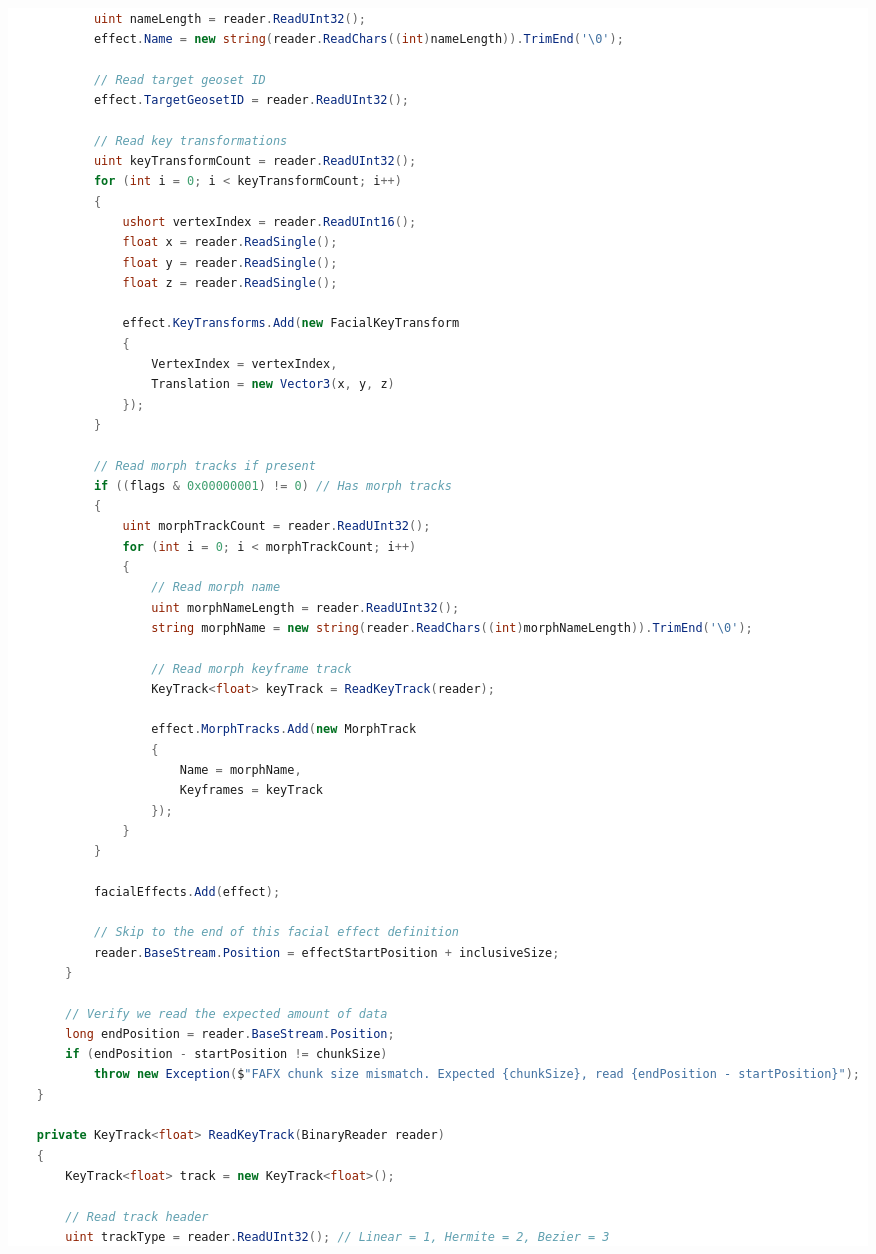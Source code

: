 ```csharp
            uint nameLength = reader.ReadUInt32();
            effect.Name = new string(reader.ReadChars((int)nameLength)).TrimEnd('\0');
            
            // Read target geoset ID
            effect.TargetGeosetID = reader.ReadUInt32();
            
            // Read key transformations
            uint keyTransformCount = reader.ReadUInt32();
            for (int i = 0; i < keyTransformCount; i++)
            {
                ushort vertexIndex = reader.ReadUInt16();
                float x = reader.ReadSingle();
                float y = reader.ReadSingle();
                float z = reader.ReadSingle();
                
                effect.KeyTransforms.Add(new FacialKeyTransform
                {
                    VertexIndex = vertexIndex,
                    Translation = new Vector3(x, y, z)
                });
            }
            
            // Read morph tracks if present
            if ((flags & 0x00000001) != 0) // Has morph tracks
            {
                uint morphTrackCount = reader.ReadUInt32();
                for (int i = 0; i < morphTrackCount; i++)
                {
                    // Read morph name
                    uint morphNameLength = reader.ReadUInt32();
                    string morphName = new string(reader.ReadChars((int)morphNameLength)).TrimEnd('\0');
                    
                    // Read morph keyframe track
                    KeyTrack<float> keyTrack = ReadKeyTrack(reader);
                    
                    effect.MorphTracks.Add(new MorphTrack
                    {
                        Name = morphName,
                        Keyframes = keyTrack
                    });
                }
            }
            
            facialEffects.Add(effect);
            
            // Skip to the end of this facial effect definition
            reader.BaseStream.Position = effectStartPosition + inclusiveSize;
        }
        
        // Verify we read the expected amount of data
        long endPosition = reader.BaseStream.Position;
        if (endPosition - startPosition != chunkSize)
            throw new Exception($"FAFX chunk size mismatch. Expected {chunkSize}, read {endPosition - startPosition}");
    }
    
    private KeyTrack<float> ReadKeyTrack(BinaryReader reader)
    {
        KeyTrack<float> track = new KeyTrack<float>();
        
        // Read track header
        uint trackType = reader.ReadUInt32(); // Linear = 1, Hermite = 2, Bezier = 3
```